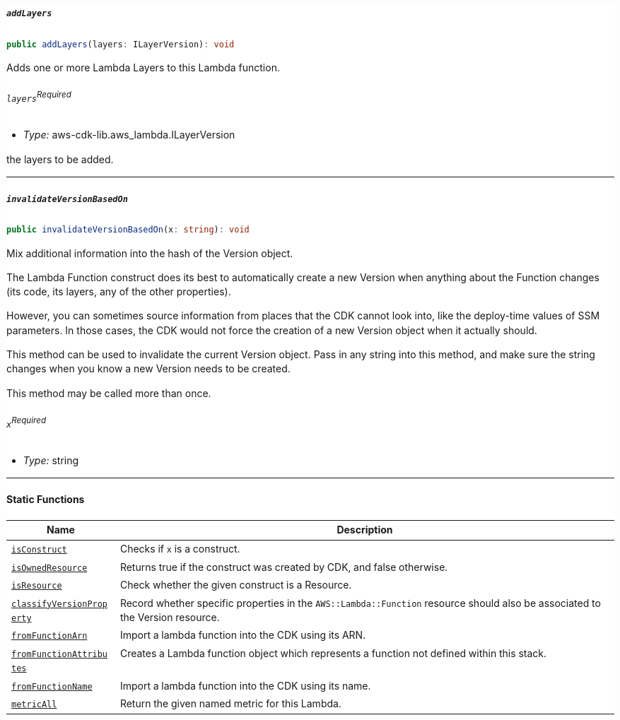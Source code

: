 ##### `addLayers` <a name="addLayers" id="open-next-cdk.ImageOptimizationLambda.addLayers"></a>

```typescript
public addLayers(layers: ILayerVersion): void
```

Adds one or more Lambda Layers to this Lambda function.

###### `layers`<sup>Required</sup> <a name="layers" id="open-next-cdk.ImageOptimizationLambda.addLayers.parameter.layers"></a>

- *Type:* aws-cdk-lib.aws_lambda.ILayerVersion

the layers to be added.

---

##### `invalidateVersionBasedOn` <a name="invalidateVersionBasedOn" id="open-next-cdk.ImageOptimizationLambda.invalidateVersionBasedOn"></a>

```typescript
public invalidateVersionBasedOn(x: string): void
```

Mix additional information into the hash of the Version object.

The Lambda Function construct does its best to automatically create a new
Version when anything about the Function changes (its code, its layers,
any of the other properties).

However, you can sometimes source information from places that the CDK cannot
look into, like the deploy-time values of SSM parameters. In those cases,
the CDK would not force the creation of a new Version object when it actually
should.

This method can be used to invalidate the current Version object. Pass in
any string into this method, and make sure the string changes when you know
a new Version needs to be created.

This method may be called more than once.

###### `x`<sup>Required</sup> <a name="x" id="open-next-cdk.ImageOptimizationLambda.invalidateVersionBasedOn.parameter.x"></a>

- *Type:* string

---

#### Static Functions <a name="Static Functions" id="Static Functions"></a>

| **Name** | **Description** |
| --- | --- |
| <code><a href="#open-next-cdk.ImageOptimizationLambda.isConstruct">isConstruct</a></code> | Checks if `x` is a construct. |
| <code><a href="#open-next-cdk.ImageOptimizationLambda.isOwnedResource">isOwnedResource</a></code> | Returns true if the construct was created by CDK, and false otherwise. |
| <code><a href="#open-next-cdk.ImageOptimizationLambda.isResource">isResource</a></code> | Check whether the given construct is a Resource. |
| <code><a href="#open-next-cdk.ImageOptimizationLambda.classifyVersionProperty">classifyVersionProperty</a></code> | Record whether specific properties in the `AWS::Lambda::Function` resource should also be associated to the Version resource. |
| <code><a href="#open-next-cdk.ImageOptimizationLambda.fromFunctionArn">fromFunctionArn</a></code> | Import a lambda function into the CDK using its ARN. |
| <code><a href="#open-next-cdk.ImageOptimizationLambda.fromFunctionAttributes">fromFunctionAttributes</a></code> | Creates a Lambda function object which represents a function not defined within this stack. |
| <code><a href="#open-next-cdk.ImageOptimizationLambda.fromFunctionName">fromFunctionName</a></code> | Import a lambda function into the CDK using its name. |
| <code><a href="#open-next-cdk.ImageOptimizationLambda.metricAll">metricAll</a></code> | Return the given named metric for this Lambda. |